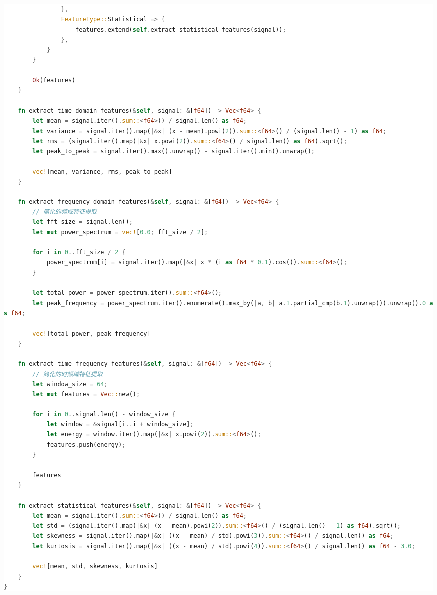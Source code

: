 ```rust
                },
                FeatureType::Statistical => {
                    features.extend(self.extract_statistical_features(signal));
                },
            }
        }
        
        Ok(features)
    }
    
    fn extract_time_domain_features(&self, signal: &[f64]) -> Vec<f64> {
        let mean = signal.iter().sum::<f64>() / signal.len() as f64;
        let variance = signal.iter().map(|&x| (x - mean).powi(2)).sum::<f64>() / (signal.len() - 1) as f64;
        let rms = (signal.iter().map(|&x| x.powi(2)).sum::<f64>() / signal.len() as f64).sqrt();
        let peak_to_peak = signal.iter().max().unwrap() - signal.iter().min().unwrap();
        
        vec![mean, variance, rms, peak_to_peak]
    }
    
    fn extract_frequency_domain_features(&self, signal: &[f64]) -> Vec<f64> {
        // 简化的频域特征提取
        let fft_size = signal.len();
        let mut power_spectrum = vec![0.0; fft_size / 2];
        
        for i in 0..fft_size / 2 {
            power_spectrum[i] = signal.iter().map(|&x| x * (i as f64 * 0.1).cos()).sum::<f64>();
        }
        
        let total_power = power_spectrum.iter().sum::<f64>();
        let peak_frequency = power_spectrum.iter().enumerate().max_by(|a, b| a.1.partial_cmp(b.1).unwrap()).unwrap().0 as f64;
        
        vec![total_power, peak_frequency]
    }
    
    fn extract_time_frequency_features(&self, signal: &[f64]) -> Vec<f64> {
        // 简化的时频域特征提取
        let window_size = 64;
        let mut features = Vec::new();
        
        for i in 0..signal.len() - window_size {
            let window = &signal[i..i + window_size];
            let energy = window.iter().map(|&x| x.powi(2)).sum::<f64>();
            features.push(energy);
        }
        
        features
    }
    
    fn extract_statistical_features(&self, signal: &[f64]) -> Vec<f64> {
        let mean = signal.iter().sum::<f64>() / signal.len() as f64;
        let std = (signal.iter().map(|&x| (x - mean).powi(2)).sum::<f64>() / (signal.len() - 1) as f64).sqrt();
        let skewness = signal.iter().map(|&x| ((x - mean) / std).powi(3)).sum::<f64>() / signal.len() as f64;
        let kurtosis = signal.iter().map(|&x| ((x - mean) / std).powi(4)).sum::<f64>() / signal.len() as f64 - 3.0;
        
        vec![mean, std, skewness, kurtosis]
    }
}

```